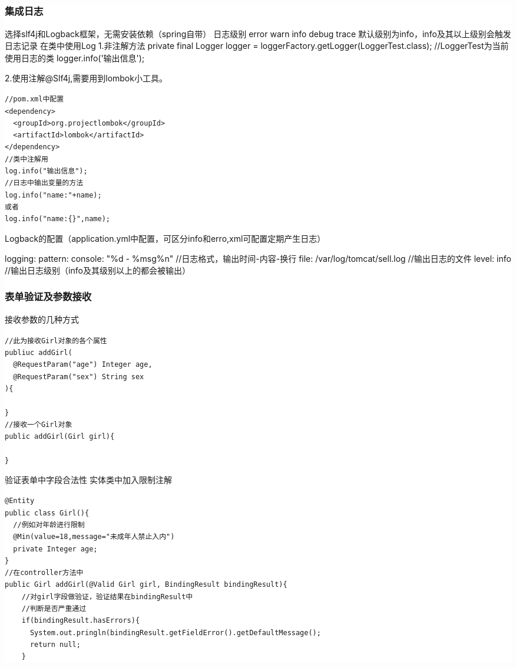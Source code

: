 ### 集成日志
选择slf4j和Logback框架，无需安装依赖（spring自带）
日志级别 error warn info debug trace
默认级别为info，info及其以上级别会触发日志记录
在类中使用Log
1.非注解方法
private final Logger logger =  loggerFactory.getLogger(LoggerTest.class);
//LoggerTest为当前使用日志的类
logger.info('输出信息');

2.使用注解@Slf4j,需要用到lombok小工具。
```
//pom.xml中配置
<dependency>
  <groupId>org.projectlombok</groupId>
  <artifactId>lombok</artifactId>
</dependency>
//类中注解用
log.info("输出信息");
//日志中输出变量的方法
log.info("name:"+name);
或者
log.info("name:{}",name);
```
Logback的配置（application.yml中配置，可区分info和erro,xml可配置定期产生日志）

logging:
  pattern:
    console: "%d - %msg%n" //日志格式，输出时间-内容-换行
    file: /var/log/tomcat/sell.log //输出日志的文件
    level: info  //输出日志级别（info及其级别以上的都会被输出）

### 表单验证及参数接收
接收参数的几种方式
```
//此为接收Girl对象的各个属性
publiuc addGirl(
  @RequestParam("age") Integer age,
  @RequestParam("sex") String sex
){

}
//接收一个Girl对象
public addGirl(Girl girl){

}
```
验证表单中字段合法性
实体类中加入限制注解
```
@Entity
public class Girl(){
  //例如对年龄进行限制
  @Min(value=18,message="未成年人禁止入内")
  private Integer age;
}
//在controller方法中
public Girl addGirl(@Valid Girl girl, BindingResult bindingResult){
    //对girl字段做验证，验证结果在bindingResult中
    //判断是否严重通过
    if(bindingResult.hasErrors){
      System.out.pringln(bindingResult.getFieldError().getDefaultMessage();
      return null;
    }
```